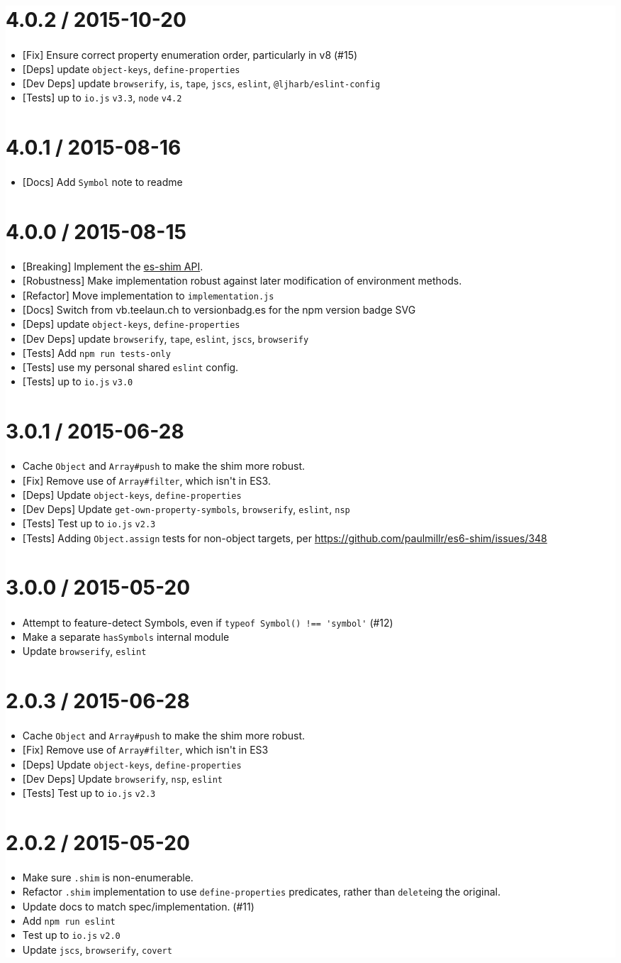 4.0.2 / 2015-10-20
==================

* [Fix] Ensure correct property enumeration order, particularly in v8 (#15)
* [Deps] update `object-keys`, `define-properties`
* [Dev Deps] update `browserify`, `is`, `tape`, `jscs`, `eslint`, `@ljharb/eslint-config`
* [Tests] up to `io.js` `v3.3`, `node` `v4.2`

4.0.1 / 2015-08-16
==================

* [Docs] Add `Symbol` note to readme

4.0.0 / 2015-08-15
==================

* [Breaking] Implement the [es-shim API](es-shims/api).
* [Robustness] Make implementation robust against later modification of environment methods.
* [Refactor] Move implementation to `implementation.js`
* [Docs] Switch from vb.teelaun.ch to versionbadg.es for the npm version badge SVG
* [Deps] update `object-keys`, `define-properties`
* [Dev Deps] update `browserify`, `tape`, `eslint`, `jscs`, `browserify`
* [Tests] Add `npm run tests-only`
* [Tests] use my personal shared `eslint` config.
* [Tests] up to `io.js` `v3.0`

3.0.1 / 2015-06-28
==================

* Cache `Object` and `Array#push` to make the shim more robust.
* [Fix] Remove use of `Array#filter`, which isn't in ES3.
* [Deps] Update `object-keys`, `define-properties`
* [Dev Deps] Update `get-own-property-symbols`, `browserify`, `eslint`, `nsp`
* [Tests] Test up to `io.js` `v2.3`
* [Tests] Adding `Object.assign` tests for non-object targets, per <https://github.com/paulmillr/es6-shim/issues/348>

3.0.0 / 2015-05-20
==================

* Attempt to feature-detect Symbols, even if `typeof Symbol() !== 'symbol'` (#12)
* Make a separate `hasSymbols` internal module
* Update `browserify`, `eslint`

2.0.3 / 2015-06-28
==================

* Cache `Object` and `Array#push` to make the shim more robust.
* [Fix] Remove use of `Array#filter`, which isn't in ES3
* [Deps] Update `object-keys`, `define-properties`
* [Dev Deps] Update `browserify`, `nsp`, `eslint`
* [Tests] Test up to `io.js` `v2.3`

2.0.2 / 2015-05-20
==================

* Make sure `.shim` is non-enumerable.
* Refactor `.shim` implementation to use `define-properties` predicates, rather than `delete`ing the original.
* Update docs to match spec/implementation. (#11)
* Add `npm run eslint`
* Test up to `io.js` `v2.0`
* Update `jscs`, `browserify`, `covert`
